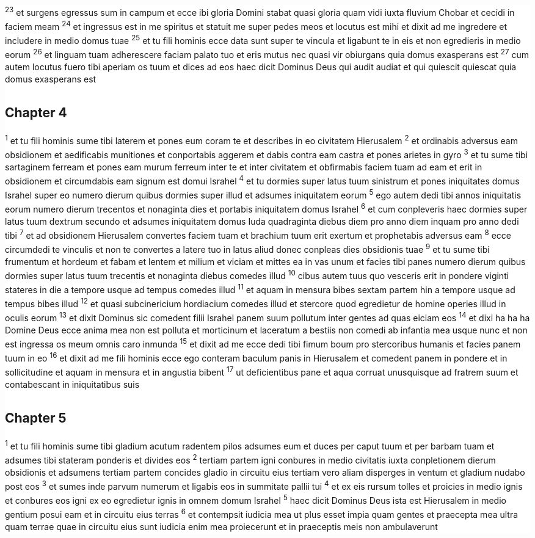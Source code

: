 <sup>23</sup> et surgens egressus sum in campum et ecce ibi gloria Domini stabat quasi gloria quam vidi iuxta fluvium Chobar et cecidi in faciem meam
<sup>24</sup> et ingressus est in me spiritus et statuit me super pedes meos et locutus est mihi et dixit ad me ingredere et includere in medio domus tuae
<sup>25</sup> et tu fili hominis ecce data sunt super te vincula et ligabunt te in eis et non egredieris in medio eorum
<sup>26</sup> et linguam tuam adherescere faciam palato tuo et eris mutus nec quasi vir obiurgans quia domus exasperans est
<sup>27</sup> cum autem locutus fuero tibi aperiam os tuum et dices ad eos haec dicit Dominus Deus qui audit audiat et qui quiescit quiescat quia domus exasperans est
## Chapter 4

<sup>1</sup> et tu fili hominis sume tibi laterem et pones eum coram te et describes in eo civitatem Hierusalem
<sup>2</sup> et ordinabis adversus eam obsidionem et aedificabis munitiones et conportabis aggerem et dabis contra eam castra et pones arietes in gyro
<sup>3</sup> et tu sume tibi sartaginem ferream et pones eam murum ferreum inter te et inter civitatem et obfirmabis faciem tuam ad eam et erit in obsidionem et circumdabis eam signum est domui Israhel
<sup>4</sup> et tu dormies super latus tuum sinistrum et pones iniquitates domus Israhel super eo numero dierum quibus dormies super illud et adsumes iniquitatem eorum
<sup>5</sup> ego autem dedi tibi annos iniquitatis eorum numero dierum trecentos et nonaginta dies et portabis iniquitatem domus Israhel
<sup>6</sup> et cum conpleveris haec dormies super latus tuum dextrum secundo et adsumes iniquitatem domus Iuda quadraginta diebus diem pro anno diem inquam pro anno dedi tibi
<sup>7</sup> et ad obsidionem Hierusalem convertes faciem tuam et brachium tuum erit exertum et prophetabis adversus eam
<sup>8</sup> ecce circumdedi te vinculis et non te convertes a latere tuo in latus aliud donec conpleas dies obsidionis tuae
<sup>9</sup> et tu sume tibi frumentum et hordeum et fabam et lentem et milium et viciam et mittes ea in vas unum et facies tibi panes numero dierum quibus dormies super latus tuum trecentis et nonaginta diebus comedes illud
<sup>10</sup> cibus autem tuus quo vesceris erit in pondere viginti stateres in die a tempore usque ad tempus comedes illud
<sup>11</sup> et aquam in mensura bibes sextam partem hin a tempore usque ad tempus bibes illud
<sup>12</sup> et quasi subcinericium hordiacium comedes illud et stercore quod egredietur de homine operies illud in oculis eorum
<sup>13</sup> et dixit Dominus sic comedent filii Israhel panem suum pollutum inter gentes ad quas eiciam eos
<sup>14</sup> et dixi ha ha ha Domine Deus ecce anima mea non est polluta et morticinum et laceratum a bestiis non comedi ab infantia mea usque nunc et non est ingressa os meum omnis caro inmunda
<sup>15</sup> et dixit ad me ecce dedi tibi fimum boum pro stercoribus humanis et facies panem tuum in eo
<sup>16</sup> et dixit ad me fili hominis ecce ego conteram baculum panis in Hierusalem et comedent panem in pondere et in sollicitudine et aquam in mensura et in angustia bibent
<sup>17</sup> ut deficientibus pane et aqua corruat unusquisque ad fratrem suum et contabescant in iniquitatibus suis
## Chapter 5

<sup>1</sup> et tu fili hominis sume tibi gladium acutum radentem pilos adsumes eum et duces per caput tuum et per barbam tuam et adsumes tibi stateram ponderis et divides eos
<sup>2</sup> tertiam partem igni conbures in medio civitatis iuxta conpletionem dierum obsidionis et adsumens tertiam partem concides gladio in circuitu eius tertiam vero aliam disperges in ventum et gladium nudabo post eos
<sup>3</sup> et sumes inde parvum numerum et ligabis eos in summitate pallii tui
<sup>4</sup> et ex eis rursum tolles et proicies in medio ignis et conbures eos igni ex eo egredietur ignis in omnem domum Israhel
<sup>5</sup> haec dicit Dominus Deus ista est Hierusalem in medio gentium posui eam et in circuitu eius terras
<sup>6</sup> et contempsit iudicia mea ut plus esset impia quam gentes et praecepta mea ultra quam terrae quae in circuitu eius sunt iudicia enim mea proiecerunt et in praeceptis meis non ambulaverunt